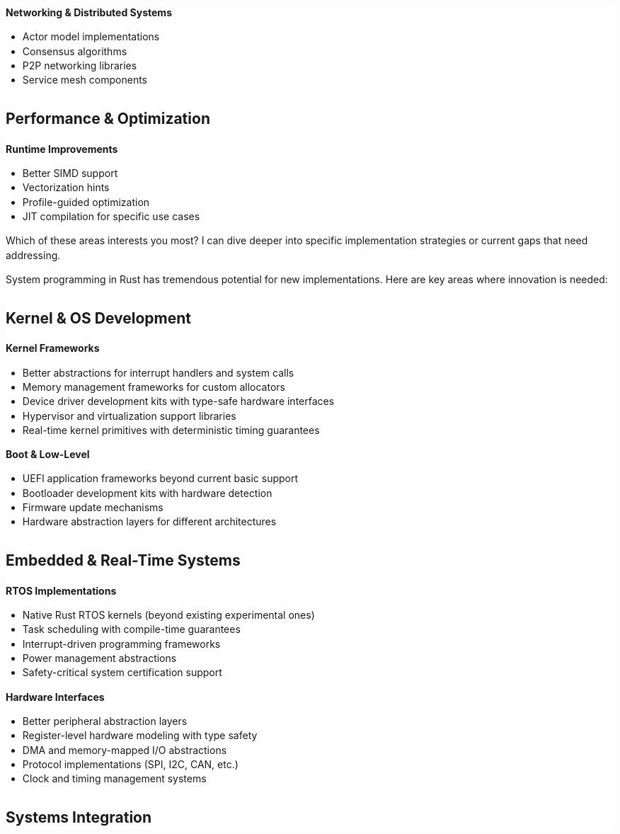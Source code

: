 **Networking & Distributed Systems**
- Actor model implementations
- Consensus algorithms
- P2P networking libraries
- Service mesh components

## Performance & Optimization

**Runtime Improvements**
- Better SIMD support
- Vectorization hints
- Profile-guided optimization
- JIT compilation for specific use cases

Which of these areas interests you most? I can dive deeper into specific implementation strategies or current gaps that need addressing.

System programming in Rust has tremendous potential for new implementations. Here are key areas where innovation is needed:

## Kernel & OS Development

**Kernel Frameworks**
- Better abstractions for interrupt handlers and system calls
- Memory management frameworks for custom allocators
- Device driver development kits with type-safe hardware interfaces
- Hypervisor and virtualization support libraries
- Real-time kernel primitives with deterministic timing guarantees

**Boot & Low-Level**
- UEFI application frameworks beyond current basic support
- Bootloader development kits with hardware detection
- Firmware update mechanisms
- Hardware abstraction layers for different architectures

## Embedded & Real-Time Systems

**RTOS Implementations**
- Native Rust RTOS kernels (beyond existing experimental ones)
- Task scheduling with compile-time guarantees
- Interrupt-driven programming frameworks
- Power management abstractions
- Safety-critical system certification support

**Hardware Interfaces**
- Better peripheral abstraction layers
- Register-level hardware modeling with type safety
- DMA and memory-mapped I/O abstractions
- Protocol implementations (SPI, I2C, CAN, etc.)
- Clock and timing management systems

## Systems Integration
